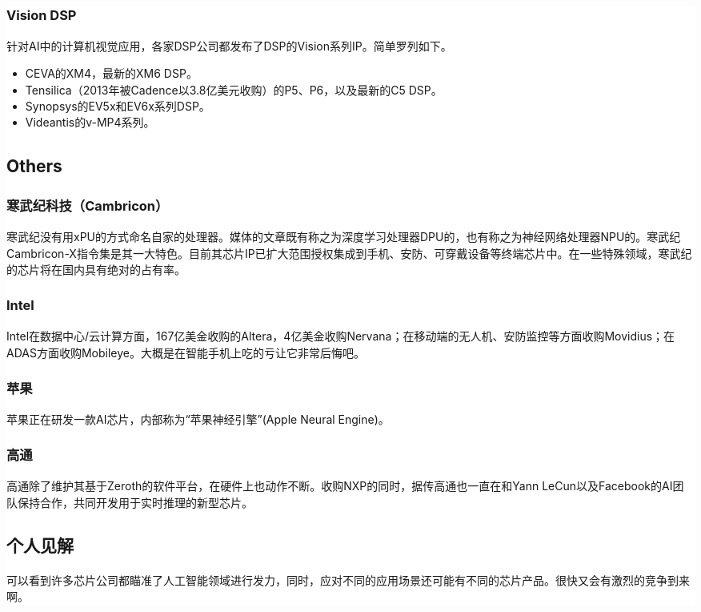 ### Vision DSP
针对AI中的计算机视觉应用，各家DSP公司都发布了DSP的Vision系列IP。简单罗列如下。

- CEVA的XM4，最新的XM6 DSP。
- Tensilica（2013年被Cadence以3.8亿美元收购）的P5、P6，以及最新的C5 DSP。
- Synopsys的EV5x和EV6x系列DSP。
- Videantis的v-MP4系列。

## Others
### 寒武纪科技（Cambricon）
寒武纪没有用xPU的方式命名自家的处理器。媒体的文章既有称之为深度学习处理器DPU的，也有称之为神经网络处理器NPU的。寒武纪Cambricon-X指令集是其一大特色。目前其芯片IP已扩大范围授权集成到手机、安防、可穿戴设备等终端芯片中。在一些特殊领域，寒武纪的芯片将在国内具有绝对的占有率。

### Intel
Intel在数据中心/云计算方面，167亿美金收购的Altera，4亿美金收购Nervana；在移动端的无人机、安防监控等方面收购Movidius；在ADAS方面收购Mobileye。大概是在智能手机上吃的亏让它非常后悔吧。

### 苹果
苹果正在研发一款AI芯片，内部称为“苹果神经引擎”(Apple Neural Engine)。
### 高通
高通除了维护其基于Zeroth的软件平台，在硬件上也动作不断。收购NXP的同时，据传高通也一直在和Yann LeCun以及Facebook的AI团队保持合作，共同开发用于实时推理的新型芯片。

## 个人见解
可以看到许多芯片公司都瞄准了人工智能领域进行发力，同时，应对不同的应用场景还可能有不同的芯片产品。很快又会有激烈的竞争到来啊。